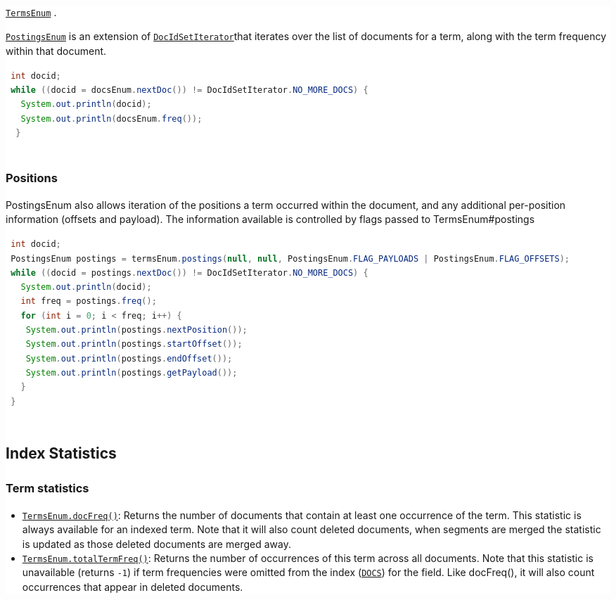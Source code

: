 [`TermsEnum`](http://lucene.apache.org/core/7_5_0/core/org/apache/lucene/index/TermsEnum.html)      .

[`PostingsEnum`](http://lucene.apache.org/core/7_5_0/core/org/apache/lucene/index/PostingsEnum.html) is an extension of [`DocIdSetIterator`](http://lucene.apache.org/core/7_5_0/core/org/apache/lucene/search/DocIdSetIterator.html)that iterates over the list of documents for a term, along with the term frequency within that document.

```java
 int docid;
 while ((docid = docsEnum.nextDoc()) != DocIdSetIterator.NO_MORE_DOCS) {
   System.out.println(docid);
   System.out.println(docsEnum.freq());
  }
 
```



### Positions

PostingsEnum also allows iteration of the positions a term occurred within the document, and any additional per-position information (offsets and payload). The information available is controlled by flags passed to TermsEnum#postings

```java
 int docid;
 PostingsEnum postings = termsEnum.postings(null, null, PostingsEnum.FLAG_PAYLOADS | PostingsEnum.FLAG_OFFSETS);
 while ((docid = postings.nextDoc()) != DocIdSetIterator.NO_MORE_DOCS) {
   System.out.println(docid);
   int freq = postings.freq();
   for (int i = 0; i < freq; i++) {
    System.out.println(postings.nextPosition());
    System.out.println(postings.startOffset());
    System.out.println(postings.endOffset());
    System.out.println(postings.getPayload());
   }
 }
 
```



## Index Statistics



### Term statistics

- [`TermsEnum.docFreq()`](http://lucene.apache.org/core/7_5_0/core/org/apache/lucene/index/TermsEnum.html#docFreq--): Returns the number of documents that contain at least one occurrence of the term. This statistic is always available for an indexed term. Note that it will also count deleted documents, when segments are merged the statistic is updated as those deleted documents are merged away.
- [`TermsEnum.totalTermFreq()`](http://lucene.apache.org/core/7_5_0/core/org/apache/lucene/index/TermsEnum.html#totalTermFreq--): Returns the number of occurrences of this term across all documents. Note that this statistic is unavailable (returns `-1`) if term frequencies were omitted from the index ([`DOCS`](http://lucene.apache.org/core/7_5_0/core/org/apache/lucene/index/IndexOptions.html#DOCS)) for the field. Like docFreq(), it will also count occurrences that appear in deleted documents.
